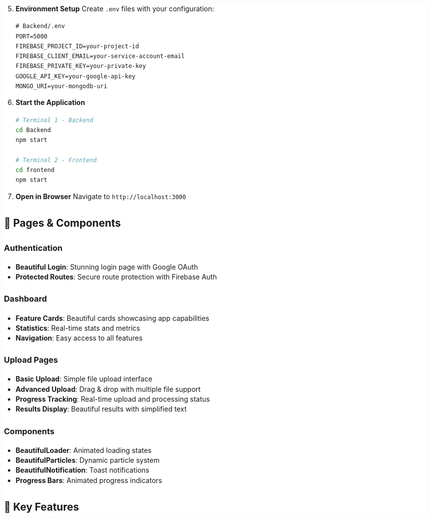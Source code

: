 5. **Environment Setup**
   Create `.env` files with your configuration:
   ```env
   # Backend/.env
   PORT=5000
   FIREBASE_PROJECT_ID=your-project-id
   FIREBASE_CLIENT_EMAIL=your-service-account-email
   FIREBASE_PRIVATE_KEY=your-private-key
   GOOGLE_API_KEY=your-google-api-key
   MONGO_URI=your-mongodb-uri
   ```

6. **Start the Application**
   ```bash
   # Terminal 1 - Backend
   cd Backend
   npm start

   # Terminal 2 - Frontend  
   cd frontend
   npm start
   ```

7. **Open in Browser**
   Navigate to `http://localhost:3000`

## 📱 **Pages & Components**

### **Authentication**
- **Beautiful Login**: Stunning login page with Google OAuth
- **Protected Routes**: Secure route protection with Firebase Auth

### **Dashboard**
- **Feature Cards**: Beautiful cards showcasing app capabilities
- **Statistics**: Real-time stats and metrics
- **Navigation**: Easy access to all features

### **Upload Pages**
- **Basic Upload**: Simple file upload interface
- **Advanced Upload**: Drag & drop with multiple file support
- **Progress Tracking**: Real-time upload and processing status
- **Results Display**: Beautiful results with simplified text

### **Components**
- **BeautifulLoader**: Animated loading states
- **BeautifulParticles**: Dynamic particle system
- **BeautifulNotification**: Toast notifications
- **Progress Bars**: Animated progress indicators

## 🎯 **Key Features**
